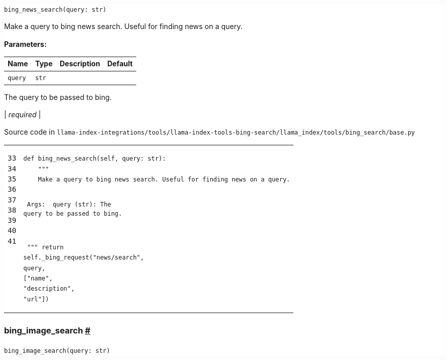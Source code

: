 ```
bing_news_search(query: str)
```

Make a query to bing news search. Useful for finding news on a query.

**Parameters:**

| Name | Type | Description | Default |
| --- | --- | --- | --- |
| `query` | `str` | 
The query to be passed to bing.



 | _required_ |

Source code in `llama-index-integrations/tools/llama-index-tools-bing-search/llama_index/tools/bing_search/base.py`

<table class="highlighttable"><tbody><tr><td class="linenos"><div class="linenodiv"><pre><span></span><span class="normal">33</span>
<span class="normal">34</span>
<span class="normal">35</span>
<span class="normal">36</span>
<span class="normal">37</span>
<span class="normal">38</span>
<span class="normal">39</span>
<span class="normal">40</span>
<span class="normal">41</span></pre></div></td><td class="code"><div><pre><span></span><code><span class="k">def</span> <span class="nf">bing_news_search</span><span class="p">(</span><span class="bp">self</span><span class="p">,</span> <span class="n">query</span><span class="p">:</span> <span class="nb">str</span><span class="p">):</span>
<span class="w">    </span><span class="sd">"""</span>
<span class="sd">    Make a query to bing news search. Useful for finding news on a query.</span>

<span class="sd">    Args:</span>
<span class="sd">        query (str): The query to be passed to bing.</span>

<span class="sd">    """</span>
    <span class="k">return</span> <span class="bp">self</span><span class="o">.</span><span class="n">_bing_request</span><span class="p">(</span><span class="s2">"news/search"</span><span class="p">,</span> <span class="n">query</span><span class="p">,</span> <span class="p">[</span><span class="s2">"name"</span><span class="p">,</span> <span class="s2">"description"</span><span class="p">,</span> <span class="s2">"url"</span><span class="p">])</span>
</code></pre></div></td></tr></tbody></table>

### bing\_image\_search [#](https://docs.llamaindex.ai/en/stable/api_reference/tools/bing_search/#llama_index.tools.bing_search.BingSearchToolSpec.bing_image_search "Permanent link")

```
bing_image_search(query: str)
```
